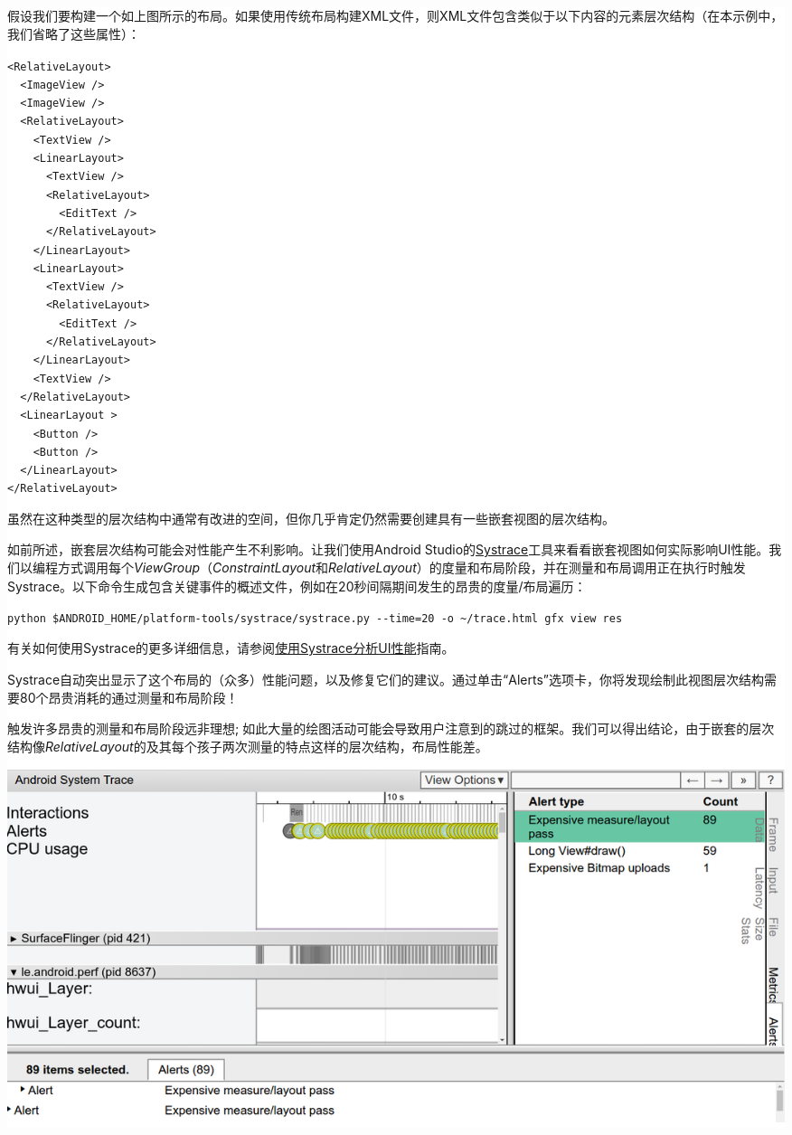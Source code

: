 假设我们要构建一个如上图所示的布局。如果使用传统布局构建XML文件，则XML文件包含类似于以下内容的元素层次结构（在本示例中，我们省略了这些属性）：

```code
<RelativeLayout>
  <ImageView />
  <ImageView />
  <RelativeLayout>
    <TextView />
    <LinearLayout>
      <TextView />
      <RelativeLayout>
        <EditText />
      </RelativeLayout>
    </LinearLayout>
    <LinearLayout>
      <TextView />
      <RelativeLayout>
        <EditText />
      </RelativeLayout>
    </LinearLayout>
    <TextView />
  </RelativeLayout>
  <LinearLayout >
    <Button />
    <Button />
  </LinearLayout>
</RelativeLayout>
```
 
虽然在这种类型的层次结构中通常有改进的空间，但你几乎肯定仍然需要创建具有一些嵌套视图的层次结构。

如前所述，嵌套层次结构可能会对性能产生不利影响。让我们使用Android Studio的[Systrace](https://developer.android.com/studio/profile/systrace-commandline.html)工具来看看嵌套视图如何实际影响UI性能。我们以编程方式调用每个<i>ViewGroup</i>（<i>ConstraintLayout</i>和<i>RelativeLayout</i>）的度量和布局阶段，并在测量和布局调用正在执行时触发Systrace。以下命令生成包含关键事件的概述文件，例如在20秒间隔期间发生的昂贵的度量/布局遍历：

```code
python $ANDROID_HOME/platform-tools/systrace/systrace.py --time=20 -o ~/trace.html gfx view res
```

有关如何使用Systrace的更多详细信息，请参阅[使用Systrace分析UI性能](https://developer.android.com/studio/profile/systrace.html)指南。

Systrace自动突出显示了这个布局的（众多）性能问题，以及修复它们的建议。通过单击“Alerts”选项卡，你将发现绘制此视图层次结构需要80个昂贵消耗的通过测量和布局阶段！

触发许多昂贵的测量和布局阶段远非理想; 如此大量的绘图活动可能会导致用户注意到的跳过的框架。我们可以得出结论，由于嵌套的层次结构像<i>RelativeLayout</i>的及其每个孩子两次测量的特点这样的层次结构，布局性能差。

![img](../images/2017.8.24.3.png)  